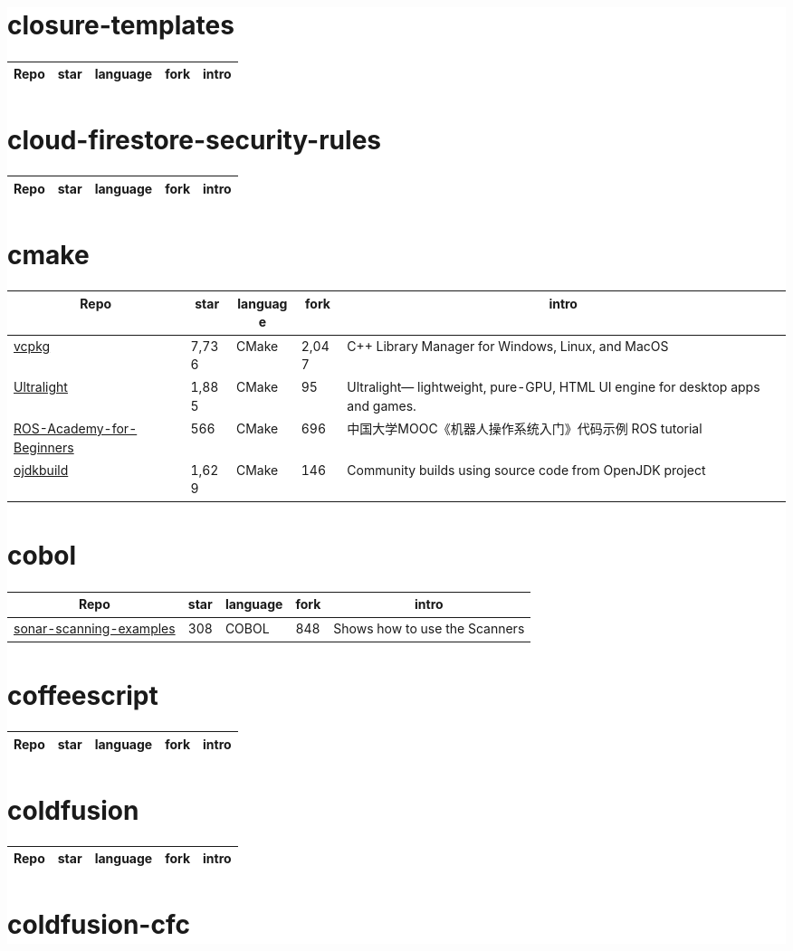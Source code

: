 
# closure-templates

Repo|star|language|fork|intro
-|-|-|-|-



# cloud-firestore-security-rules

Repo|star|language|fork|intro
-|-|-|-|-



# cmake

Repo|star|language|fork|intro
-|-|-|-|-
[vcpkg](https://github.com/microsoft/vcpkg)|7,736|CMake|2,047|C++ Library Manager for Windows, Linux, and MacOS
[Ultralight](https://github.com/ultralight-ux/Ultralight)|1,885|CMake|95|Ultralight— lightweight, pure-GPU, HTML UI engine for desktop apps and games.
[ROS-Academy-for-Beginners](https://github.com/sychaichangkun/ROS-Academy-for-Beginners)|566|CMake|696|中国大学MOOC《机器人操作系统入门》代码示例 ROS tutorial
[ojdkbuild](https://github.com/ojdkbuild/ojdkbuild)|1,629|CMake|146|Community builds using source code from OpenJDK project


# cobol

Repo|star|language|fork|intro
-|-|-|-|-
[sonar-scanning-examples](https://github.com/SonarSource/sonar-scanning-examples)|308|COBOL|848|Shows how to use the Scanners


# coffeescript

Repo|star|language|fork|intro
-|-|-|-|-



# coldfusion

Repo|star|language|fork|intro
-|-|-|-|-



# coldfusion-cfc
